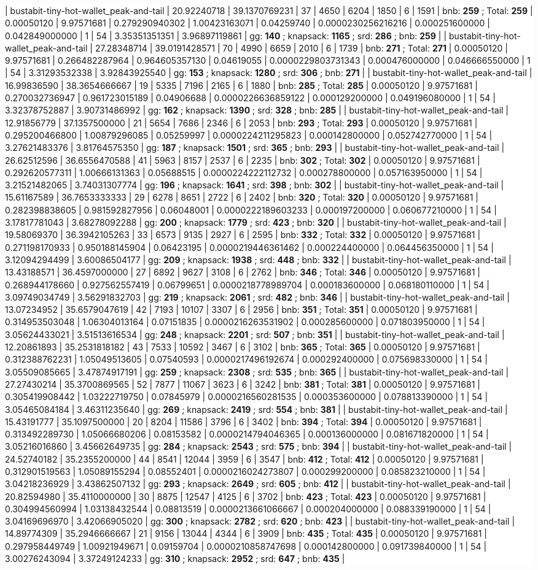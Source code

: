 | bustabit-tiny-hot-wallet_peak-and-tail | 20.92240718 | 39.1370769231 | 37 | 4650 | 6204 | 1850 | 6 | 1591 | bnb: **259** ; Total: **259** | 0.00050120 | 9.97571681 | 0.279290940302 | 1.00423163071 | 0.04259740 | 0.0000230256216216 | 0.000251600000 | 0.042849000000 | 1 | 54 | 3.35351351351 | 3.96897119861 | gg: **140** ; knapsack: **1165** ; srd: **286** ; bnb: **259** |
| bustabit-tiny-hot-wallet_peak-and-tail | 27.28348714 | 39.0191428571 | 70 | 4990 | 6659 | 2010 | 6 | 1739 | bnb: **271** ; Total: **271** | 0.00050120 | 9.97571681 | 0.266482287964 | 0.964605357130 | 0.04619055 | 0.0000229803731343 | 0.000476000000 | 0.046666550000 | 1 | 54 | 3.31293532338 | 3.92843925540 | gg: **153** ; knapsack: **1280** ; srd: **306** ; bnb: **271** |
| bustabit-tiny-hot-wallet_peak-and-tail | 16.99836590 | 38.3654666667 | 19 | 5335 | 7196 | 2165 | 6 | 1880 | bnb: **285** ; Total: **285** | 0.00050120 | 9.97571681 | 0.270032736947 | 0.961723015189 | 0.04906688 | 0.0000226636859122 | 0.000129200000 | 0.049196080000 | 1 | 54 | 3.32378752887 | 3.90731486992 | gg: **162** ; knapsack: **1390** ; srd: **328** ; bnb: **285** |
| bustabit-tiny-hot-wallet_peak-and-tail | 12.91856779 | 37.1357500000 | 21 | 5654 | 7686 | 2346 | 6 | 2053 | bnb: **293** ; Total: **293** | 0.00050120 | 9.97571681 | 0.295200466800 | 1.00879296085 | 0.05259997 | 0.0000224211295823 | 0.000142800000 | 0.052742770000 | 1 | 54 | 3.27621483376 | 3.81764575350 | gg: **187** ; knapsack: **1501** ; srd: **365** ; bnb: **293** |
| bustabit-tiny-hot-wallet_peak-and-tail | 26.62512596 | 36.6556470588 | 41 | 5963 | 8157 | 2537 | 6 | 2235 | bnb: **302** ; Total: **302** | 0.00050120 | 9.97571681 | 0.292620577311 | 1.00666131363 | 0.05688515 | 0.0000224222112732 | 0.000278800000 | 0.057163950000 | 1 | 54 | 3.21521482065 | 3.74031307774 | gg: **196** ; knapsack: **1641** ; srd: **398** ; bnb: **302** |
| bustabit-tiny-hot-wallet_peak-and-tail | 15.61167589 | 36.7653333333 | 29 | 6278 | 8651 | 2722 | 6 | 2402 | bnb: **320** ; Total: **320** | 0.00050120 | 9.97571681 | 0.282398838605 | 0.981592827956 | 0.06048001 | 0.0000222189603233 | 0.000197200000 | 0.060677210000 | 1 | 54 | 3.17817781043 | 3.68278092288 | gg: **200** ; knapsack: **1779** ; srd: **423** ; bnb: **320** |
| bustabit-tiny-hot-wallet_peak-and-tail | 19.58069370 | 36.3942105263 | 33 | 6573 | 9135 | 2927 | 6 | 2595 | bnb: **332** ; Total: **332** | 0.00050120 | 9.97571681 | 0.271198170933 | 0.950188145904 | 0.06423195 | 0.0000219446361462 | 0.000224400000 | 0.064456350000 | 1 | 54 | 3.12094294499 | 3.60086504177 | gg: **209** ; knapsack: **1938** ; srd: **448** ; bnb: **332** |
| bustabit-tiny-hot-wallet_peak-and-tail | 13.43188571 | 36.4597000000 | 27 | 6892 | 9627 | 3108 | 6 | 2762 | bnb: **346** ; Total: **346** | 0.00050120 | 9.97571681 | 0.268944178660 | 0.927562557419 | 0.06799651 | 0.0000218778989704 | 0.000183600000 | 0.068180110000 | 1 | 54 | 3.09749034749 | 3.56291832703 | gg: **219** ; knapsack: **2061** ; srd: **482** ; bnb: **346** |
| bustabit-tiny-hot-wallet_peak-and-tail | 13.07234952 | 35.6579047619 | 42 | 7193 | 10107 | 3307 | 6 | 2956 | bnb: **351** ; Total: **351** | 0.00050120 | 9.97571681 | 0.314953503048 | 1.06304013164 | 0.07151835 | 0.0000216263531902 | 0.000285600000 | 0.071803950000 | 1 | 54 | 3.05624433021 | 3.51513616534 | gg: **248** ; knapsack: **2201** ; srd: **507** ; bnb: **351** |
| bustabit-tiny-hot-wallet_peak-and-tail | 12.20861893 | 35.2531818182 | 43 | 7533 | 10592 | 3467 | 6 | 3102 | bnb: **365** ; Total: **365** | 0.00050120 | 9.97571681 | 0.312388762231 | 1.05049513605 | 0.07540593 | 0.0000217496192674 | 0.000292400000 | 0.075698330000 | 1 | 54 | 3.05509085665 | 3.47874917191 | gg: **259** ; knapsack: **2308** ; srd: **535** ; bnb: **365** |
| bustabit-tiny-hot-wallet_peak-and-tail | 27.27430214 | 35.3700869565 | 52 | 7877 | 11067 | 3623 | 6 | 3242 | bnb: **381** ; Total: **381** | 0.00050120 | 9.97571681 | 0.305419908442 | 1.03222719750 | 0.07845979 | 0.0000216560281535 | 0.000353600000 | 0.078813390000 | 1 | 54 | 3.05465084184 | 3.46311235640 | gg: **269** ; knapsack: **2419** ; srd: **554** ; bnb: **381** |
| bustabit-tiny-hot-wallet_peak-and-tail | 15.43191777 | 35.1097500000 | 20 | 8204 | 11586 | 3796 | 6 | 3402 | bnb: **394** ; Total: **394** | 0.00050120 | 9.97571681 | 0.313492289730 | 1.05066680206 | 0.08153582 | 0.0000214794046365 | 0.000136000000 | 0.081671820000 | 1 | 54 | 3.05216016860 | 3.45662649735 | gg: **284** ; knapsack: **2543** ; srd: **575** ; bnb: **394** |
| bustabit-tiny-hot-wallet_peak-and-tail | 24.52740182 | 35.2355200000 | 44 | 8541 | 12044 | 3959 | 6 | 3547 | bnb: **412** ; Total: **412** | 0.00050120 | 9.97571681 | 0.312901519563 | 1.05089155294 | 0.08552401 | 0.0000216024273807 | 0.000299200000 | 0.085823210000 | 1 | 54 | 3.04218236929 | 3.43862507132 | gg: **293** ; knapsack: **2649** ; srd: **605** ; bnb: **412** |
| bustabit-tiny-hot-wallet_peak-and-tail | 20.82594980 | 35.4110000000 | 30 | 8875 | 12547 | 4125 | 6 | 3702 | bnb: **423** ; Total: **423** | 0.00050120 | 9.97571681 | 0.304994560994 | 1.03138432544 | 0.08813519 | 0.0000213661066667 | 0.000204000000 | 0.088339190000 | 1 | 54 | 3.04169696970 | 3.42066905020 | gg: **300** ; knapsack: **2782** ; srd: **620** ; bnb: **423** |
| bustabit-tiny-hot-wallet_peak-and-tail | 14.89774309 | 35.2946666667 | 21 | 9156 | 13044 | 4344 | 6 | 3909 | bnb: **435** ; Total: **435** | 0.00050120 | 9.97571681 | 0.297958449749 | 1.00921949671 | 0.09159704 | 0.0000210858747698 | 0.000142800000 | 0.091739840000 | 1 | 54 | 3.00276243094 | 3.37249124233 | gg: **310** ; knapsack: **2952** ; srd: **647** ; bnb: **435** |